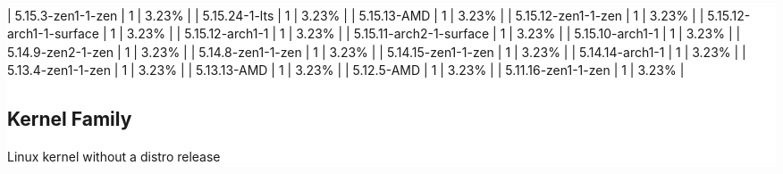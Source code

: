 | 5.15.3-zen1-1-zen       | 1        | 3.23%   |
| 5.15.24-1-lts           | 1        | 3.23%   |
| 5.15.13-AMD             | 1        | 3.23%   |
| 5.15.12-zen1-1-zen      | 1        | 3.23%   |
| 5.15.12-arch1-1-surface | 1        | 3.23%   |
| 5.15.12-arch1-1         | 1        | 3.23%   |
| 5.15.11-arch2-1-surface | 1        | 3.23%   |
| 5.15.10-arch1-1         | 1        | 3.23%   |
| 5.14.9-zen2-1-zen       | 1        | 3.23%   |
| 5.14.8-zen1-1-zen       | 1        | 3.23%   |
| 5.14.15-zen1-1-zen      | 1        | 3.23%   |
| 5.14.14-arch1-1         | 1        | 3.23%   |
| 5.13.4-zen1-1-zen       | 1        | 3.23%   |
| 5.13.13-AMD             | 1        | 3.23%   |
| 5.12.5-AMD              | 1        | 3.23%   |
| 5.11.16-zen1-1-zen      | 1        | 3.23%   |

Kernel Family
-------------

Linux kernel without a distro release
